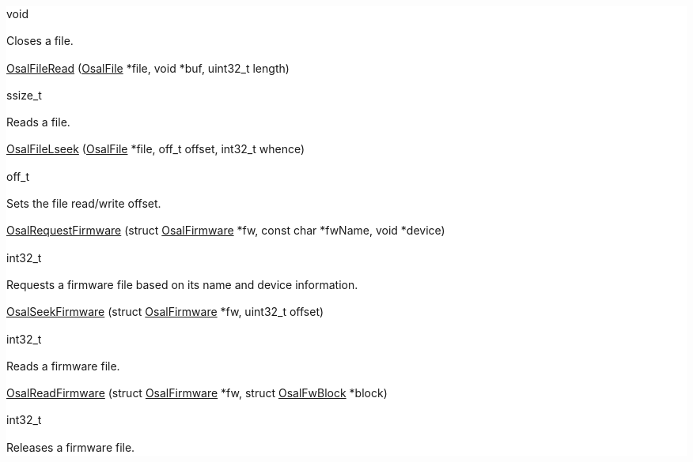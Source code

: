 <td class="cellrowborder" valign="top" width="50%" headers="mcps1.1.3.1.2 "><p id="p1988412310093521"><a name="p1988412310093521"></a><a name="p1988412310093521"></a>void&nbsp;</p>
<p id="p1985925639093521"><a name="p1985925639093521"></a><a name="p1985925639093521"></a>Closes a file. </p>
</td>
</tr>
<tr id="row688431177093521"><td class="cellrowborder" valign="top" width="50%" headers="mcps1.1.3.1.1 "><p id="p1174244412093521"><a name="p1174244412093521"></a><a name="p1174244412093521"></a><a href="OSAL.md#gac8ebc8dc4b9ce9725875868f69fd17a8">OsalFileRead</a> (<a href="OsalFile.md">OsalFile</a> *file, void *buf, uint32_t length)</p>
</td>
<td class="cellrowborder" valign="top" width="50%" headers="mcps1.1.3.1.2 "><p id="p2129972886093521"><a name="p2129972886093521"></a><a name="p2129972886093521"></a>ssize_t&nbsp;</p>
<p id="p1139880225093521"><a name="p1139880225093521"></a><a name="p1139880225093521"></a>Reads a file. </p>
</td>
</tr>
<tr id="row969821237093521"><td class="cellrowborder" valign="top" width="50%" headers="mcps1.1.3.1.1 "><p id="p446583319093521"><a name="p446583319093521"></a><a name="p446583319093521"></a><a href="OSAL.md#gaada4d66f4bb789bb4113e4084da6dea2">OsalFileLseek</a> (<a href="OsalFile.md">OsalFile</a> *file, off_t offset, int32_t whence)</p>
</td>
<td class="cellrowborder" valign="top" width="50%" headers="mcps1.1.3.1.2 "><p id="p1808499809093521"><a name="p1808499809093521"></a><a name="p1808499809093521"></a>off_t&nbsp;</p>
<p id="p325784778093521"><a name="p325784778093521"></a><a name="p325784778093521"></a>Sets the file read/write offset. </p>
</td>
</tr>
<tr id="row211445821093521"><td class="cellrowborder" valign="top" width="50%" headers="mcps1.1.3.1.1 "><p id="p1181123956093521"><a name="p1181123956093521"></a><a name="p1181123956093521"></a><a href="OSAL.md#ga428b9de7fb95a20ab9e25b47a7d4272c">OsalRequestFirmware</a> (struct <a href="OsalFirmware.md">OsalFirmware</a> *fw, const char *fwName, void *device)</p>
</td>
<td class="cellrowborder" valign="top" width="50%" headers="mcps1.1.3.1.2 "><p id="p30635914093521"><a name="p30635914093521"></a><a name="p30635914093521"></a>int32_t&nbsp;</p>
<p id="p1839246609093521"><a name="p1839246609093521"></a><a name="p1839246609093521"></a>Requests a firmware file based on its name and device information. </p>
</td>
</tr>
<tr id="row303153858093521"><td class="cellrowborder" valign="top" width="50%" headers="mcps1.1.3.1.1 "><p id="p540490131093521"><a name="p540490131093521"></a><a name="p540490131093521"></a><a href="OSAL.md#ga41ae4dade9246f3b30efd276cbd43474">OsalSeekFirmware</a> (struct <a href="OsalFirmware.md">OsalFirmware</a> *fw, uint32_t offset)</p>
</td>
<td class="cellrowborder" valign="top" width="50%" headers="mcps1.1.3.1.2 "><p id="p913505441093521"><a name="p913505441093521"></a><a name="p913505441093521"></a>int32_t&nbsp;</p>
<p id="p783206261093521"><a name="p783206261093521"></a><a name="p783206261093521"></a>Reads a firmware file. </p>
</td>
</tr>
<tr id="row2080851867093521"><td class="cellrowborder" valign="top" width="50%" headers="mcps1.1.3.1.1 "><p id="p816251492093521"><a name="p816251492093521"></a><a name="p816251492093521"></a><a href="OSAL.md#ga2b721d36c177786841cd05cecdb01034">OsalReadFirmware</a> (struct <a href="OsalFirmware.md">OsalFirmware</a> *fw, struct <a href="OsalFwBlock.md">OsalFwBlock</a> *block)</p>
</td>
<td class="cellrowborder" valign="top" width="50%" headers="mcps1.1.3.1.2 "><p id="p369846832093521"><a name="p369846832093521"></a><a name="p369846832093521"></a>int32_t&nbsp;</p>
<p id="p1780686164093521"><a name="p1780686164093521"></a><a name="p1780686164093521"></a>Releases a firmware file. </p>
</td>
</tr>